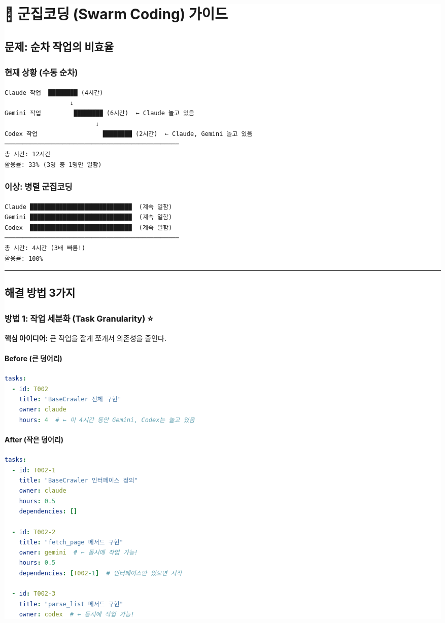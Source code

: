 # 🐝 군집코딩 (Swarm Coding) 가이드

## 문제: 순차 작업의 비효율

### 현재 상황 (수동 순차)
```
Claude 작업  ████████ (4시간)
                  ↓
Gemini 작업         ████████ (6시간)  ← Claude 놀고 있음
                         ↓
Codex 작업                  ████████ (2시간)  ← Claude, Gemini 놀고 있음
────────────────────────────────────────────────
총 시간: 12시간
활용률: 33% (3명 중 1명만 일함)
```

### 이상: 병렬 군집코딩
```
Claude ████████████████████████████  (계속 일함)
Gemini ████████████████████████████  (계속 일함)
Codex  ████████████████████████████  (계속 일함)
────────────────────────────────────────────────
총 시간: 4시간 (3배 빠름!)
활용률: 100%
```

---

## 해결 방법 3가지

### 방법 1: 작업 세분화 (Task Granularity) ⭐

**핵심 아이디어:**
큰 작업을 잘게 쪼개서 의존성을 줄인다.

#### Before (큰 덩어리)
```yaml
tasks:
  - id: T002
    title: "BaseCrawler 전체 구현"
    owner: claude
    hours: 4  # ← 이 4시간 동안 Gemini, Codex는 놀고 있음
```

#### After (작은 덩어리)
```yaml
tasks:
  - id: T002-1
    title: "BaseCrawler 인터페이스 정의"
    owner: claude
    hours: 0.5
    dependencies: []

  - id: T002-2
    title: "fetch_page 메서드 구현"
    owner: gemini  # ← 동시에 작업 가능!
    hours: 0.5
    dependencies: [T002-1]  # 인터페이스만 있으면 시작

  - id: T002-3
    title: "parse_list 메서드 구현"
    owner: codex  # ← 동시에 작업 가능!
```